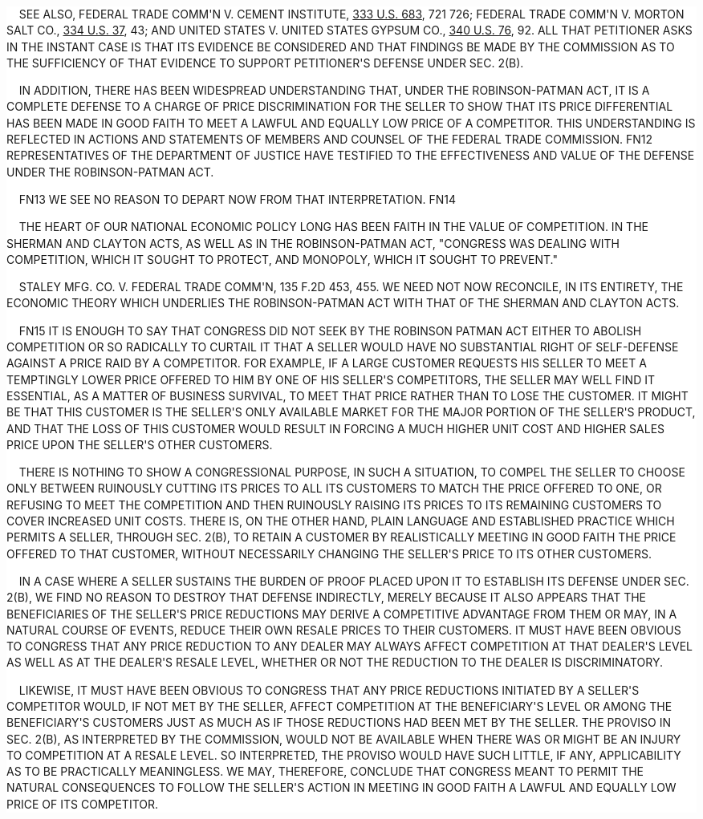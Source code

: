     SEE ALSO, FEDERAL TRADE COMM'N V. CEMENT INSTITUTE, [333 U.S. 683][/us/courts/scotus/usReporter/333/683], 721 726; FEDERAL TRADE COMM'N V. MORTON SALT CO., [334 U.S. 37][/us/courts/scotus/usReporter/334/37], 43; AND UNITED STATES V. UNITED STATES GYPSUM CO., [340 U.S. 76][/us/courts/scotus/usReporter/340/76], 92.  ALL THAT PETITIONER ASKS IN THE INSTANT CASE IS THAT ITS EVIDENCE BE CONSIDERED AND THAT FINDINGS BE MADE BY THE COMMISSION AS TO THE SUFFICIENCY OF THAT EVIDENCE TO SUPPORT PETITIONER'S DEFENSE UNDER SEC. 2(B).

    IN ADDITION, THERE HAS BEEN WIDESPREAD UNDERSTANDING THAT, UNDER THE ROBINSON-PATMAN ACT, IT IS A COMPLETE DEFENSE TO A CHARGE OF PRICE DISCRIMINATION FOR THE SELLER TO SHOW THAT ITS PRICE DIFFERENTIAL HAS BEEN MADE IN GOOD FAITH TO MEET A LAWFUL AND EQUALLY LOW PRICE OF A COMPETITOR.  THIS UNDERSTANDING IS REFLECTED IN ACTIONS AND STATEMENTS OF MEMBERS AND COUNSEL OF THE FEDERAL TRADE COMMISSION.  FN12 REPRESENTATIVES OF THE DEPARTMENT OF JUSTICE HAVE TESTIFIED TO THE EFFECTIVENESS AND VALUE OF THE DEFENSE UNDER THE ROBINSON-PATMAN ACT.

    FN13  WE SEE NO REASON TO DEPART NOW FROM THAT INTERPRETATION.  FN14

    THE HEART OF OUR NATIONAL ECONOMIC POLICY LONG HAS BEEN FAITH IN THE VALUE OF COMPETITION.  IN THE SHERMAN AND CLAYTON ACTS, AS WELL AS IN THE ROBINSON-PATMAN ACT, "CONGRESS WAS DEALING WITH COMPETITION, WHICH IT SOUGHT TO PROTECT, AND MONOPOLY, WHICH IT SOUGHT TO PREVENT."

    STALEY MFG. CO. V. FEDERAL TRADE COMM'N, 135 F.2D 453, 455.  WE NEED NOT NOW RECONCILE, IN ITS ENTIRETY, THE ECONOMIC THEORY WHICH UNDERLIES THE ROBINSON-PATMAN ACT WITH THAT OF THE SHERMAN AND CLAYTON ACTS.

    FN15  IT IS ENOUGH TO SAY THAT CONGRESS DID NOT SEEK BY THE ROBINSON PATMAN ACT EITHER TO ABOLISH COMPETITION OR SO RADICALLY TO CURTAIL IT THAT A SELLER WOULD HAVE NO SUBSTANTIAL RIGHT OF SELF-DEFENSE AGAINST A PRICE RAID BY A COMPETITOR.  FOR EXAMPLE, IF A LARGE CUSTOMER REQUESTS HIS SELLER TO MEET A TEMPTINGLY LOWER PRICE OFFERED TO HIM BY ONE OF HIS SELLER'S COMPETITORS, THE SELLER MAY WELL FIND IT ESSENTIAL, AS A MATTER OF BUSINESS SURVIVAL, TO MEET THAT PRICE RATHER THAN TO LOSE THE CUSTOMER.  IT MIGHT BE THAT THIS CUSTOMER IS THE SELLER'S ONLY AVAILABLE MARKET FOR THE MAJOR PORTION OF THE SELLER'S PRODUCT, AND THAT THE LOSS OF THIS CUSTOMER WOULD RESULT IN FORCING A MUCH HIGHER UNIT COST AND HIGHER SALES PRICE UPON THE SELLER'S OTHER CUSTOMERS.

    THERE IS NOTHING TO SHOW A CONGRESSIONAL PURPOSE, IN SUCH A SITUATION, TO COMPEL THE SELLER TO CHOOSE ONLY BETWEEN RUINOUSLY CUTTING ITS PRICES TO ALL ITS CUSTOMERS TO MATCH THE PRICE OFFERED TO ONE, OR REFUSING TO MEET THE COMPETITION AND THEN RUINOUSLY RAISING ITS PRICES TO ITS REMAINING CUSTOMERS TO COVER INCREASED UNIT COSTS.  THERE IS, ON THE OTHER HAND, PLAIN LANGUAGE AND ESTABLISHED PRACTICE WHICH PERMITS A SELLER, THROUGH SEC. 2(B), TO RETAIN A CUSTOMER BY REALISTICALLY MEETING IN GOOD FAITH THE PRICE OFFERED TO THAT CUSTOMER, WITHOUT NECESSARILY CHANGING THE SELLER'S PRICE TO ITS OTHER CUSTOMERS.

    IN A CASE WHERE A SELLER SUSTAINS THE BURDEN OF PROOF PLACED UPON IT TO ESTABLISH ITS DEFENSE UNDER SEC. 2(B), WE FIND NO REASON TO DESTROY THAT DEFENSE INDIRECTLY, MERELY BECAUSE IT ALSO APPEARS THAT THE BENEFICIARIES OF THE SELLER'S PRICE REDUCTIONS MAY DERIVE A COMPETITIVE ADVANTAGE FROM THEM OR MAY, IN A NATURAL COURSE OF EVENTS, REDUCE THEIR OWN RESALE PRICES TO THEIR CUSTOMERS.  IT MUST HAVE BEEN OBVIOUS TO CONGRESS THAT ANY PRICE REDUCTION TO ANY DEALER MAY ALWAYS AFFECT COMPETITION AT THAT DEALER'S LEVEL AS WELL AS AT THE DEALER'S RESALE LEVEL, WHETHER OR NOT THE REDUCTION TO THE DEALER IS DISCRIMINATORY.

    LIKEWISE, IT MUST HAVE BEEN OBVIOUS TO CONGRESS THAT ANY PRICE REDUCTIONS INITIATED BY A SELLER'S COMPETITOR WOULD, IF NOT MET BY THE SELLER, AFFECT COMPETITION AT THE BENEFICIARY'S LEVEL OR AMONG THE BENEFICIARY'S CUSTOMERS JUST AS MUCH AS IF THOSE REDUCTIONS HAD BEEN MET BY THE SELLER.  THE PROVISO IN SEC. 2(B), AS INTERPRETED BY THE COMMISSION, WOULD NOT BE AVAILABLE WHEN THERE WAS OR MIGHT BE AN INJURY TO COMPETITION AT A RESALE LEVEL.  SO INTERPRETED, THE PROVISO WOULD HAVE SUCH LITTLE, IF ANY, APPLICABILITY AS TO BE PRACTICALLY MEANINGLESS.  WE MAY, THEREFORE, CONCLUDE THAT CONGRESS MEANT TO PERMIT THE NATURAL CONSEQUENCES TO FOLLOW THE SELLER'S ACTION IN MEETING IN GOOD FAITH A LAWFUL AND EQUALLY LOW PRICE OF ITS COMPETITOR.


[/us/courts/scotus/usReporter/340/231]: https://publicdocs.github.io/go/links?ns=uslm-x&ref=%2Fus%2Fcourts%2Fscotus%2FusReporter%2F340%2F231
[/us/usc/t15/s13]: https://publicdocs.github.io/go/links?ns=uslm&ref=%2Fus%2Fusc%2Ft15%2Fs13
[/us/courts/scotus/usReporter/324/726]: https://publicdocs.github.io/go/links?ns=uslm-x&ref=%2Fus%2Fcourts%2Fscotus%2FusReporter%2F324%2F726
[/us/courts/scotus/usReporter/324/746]: https://publicdocs.github.io/go/links?ns=uslm-x&ref=%2Fus%2Fcourts%2Fscotus%2FusReporter%2F324%2F746
[/us/usc/t15/s13]: https://publicdocs.github.io/go/links?ns=uslm&ref=%2Fus%2Fusc%2Ft15%2Fs13
[/us/usc/t15/s13]: https://publicdocs.github.io/go/links?ns=uslm&ref=%2Fus%2Fusc%2Ft15%2Fs13
[/us/courts/scotus/usReporter/338/865]: https://publicdocs.github.io/go/links?ns=uslm-x&ref=%2Fus%2Fcourts%2Fscotus%2FusReporter%2F338%2F865
[/us/courts/scotus/usReporter/338/865]: https://publicdocs.github.io/go/links?ns=uslm-x&ref=%2Fus%2Fcourts%2Fscotus%2FusReporter%2F338%2F865
[/us/courts/scotus/usReporter/339/975]: https://publicdocs.github.io/go/links?ns=uslm-x&ref=%2Fus%2Fcourts%2Fscotus%2FusReporter%2F339%2F975
[/us/courts/scotus/usReporter/258/495]: https://publicdocs.github.io/go/links?ns=uslm-x&ref=%2Fus%2Fcourts%2Fscotus%2FusReporter%2F258%2F495
[/us/courts/scotus/usReporter/317/564]: https://publicdocs.github.io/go/links?ns=uslm-x&ref=%2Fus%2Fcourts%2Fscotus%2FusReporter%2F317%2F564
[/us/courts/scotus/usReporter/275/257]: https://publicdocs.github.io/go/links?ns=uslm-x&ref=%2Fus%2Fcourts%2Fscotus%2FusReporter%2F275%2F257
[/us/stat/38/730]: https://publicdocs.github.io/go/links?ns=uslm&ref=%2Fus%2Fstat%2F38%2F730
[/us/stat/49/1526]: https://publicdocs.github.io/go/links?ns=uslm&ref=%2Fus%2Fstat%2F49%2F1526
[/us/usc/t15/s13]: https://publicdocs.github.io/go/links?ns=uslm&ref=%2Fus%2Fusc%2Ft15%2Fs13
[/us/courts/scotus/usReporter/324/726]: https://publicdocs.github.io/go/links?ns=uslm-x&ref=%2Fus%2Fcourts%2Fscotus%2FusReporter%2F324%2F726
[/us/courts/scotus/usReporter/324/746]: https://publicdocs.github.io/go/links?ns=uslm-x&ref=%2Fus%2Fcourts%2Fscotus%2FusReporter%2F324%2F746
[/us/courts/scotus/usReporter/273/52]: https://publicdocs.github.io/go/links?ns=uslm-x&ref=%2Fus%2Fcourts%2Fscotus%2FusReporter%2F273%2F52
[/us/courts/scotus/usReporter/291/67]: https://publicdocs.github.io/go/links?ns=uslm-x&ref=%2Fus%2Fcourts%2Fscotus%2FusReporter%2F291%2F67
[/us/courts/scotus/usReporter/333/683]: https://publicdocs.github.io/go/links?ns=uslm-x&ref=%2Fus%2Fcourts%2Fscotus%2FusReporter%2F333%2F683
[/us/courts/scotus/usReporter/334/37]: https://publicdocs.github.io/go/links?ns=uslm-x&ref=%2Fus%2Fcourts%2Fscotus%2FusReporter%2F334%2F37
[/us/courts/scotus/usReporter/340/76]: https://publicdocs.github.io/go/links?ns=uslm-x&ref=%2Fus%2Fcourts%2Fscotus%2FusReporter%2F340%2F76
[/us/stat/49/1526]: https://publicdocs.github.io/go/links?ns=uslm&ref=%2Fus%2Fstat%2F49%2F1526
[/us/usc/t15/s13]: https://publicdocs.github.io/go/links?ns=uslm&ref=%2Fus%2Fusc%2Ft15%2Fs13
[/us/stat/49/1526]: https://publicdocs.github.io/go/links?ns=uslm&ref=%2Fus%2Fstat%2F49%2F1526
[/us/usc/t15/s13]: https://publicdocs.github.io/go/links?ns=uslm&ref=%2Fus%2Fusc%2Ft15%2Fs13
[/us/stat/38/730]: https://publicdocs.github.io/go/links?ns=uslm&ref=%2Fus%2Fstat%2F38%2F730
[/us/usc/t15/s12]: https://publicdocs.github.io/go/links?ns=uslm&ref=%2Fus%2Fusc%2Ft15%2Fs12
[/us/courts/scotus/usReporter/317/572]: https://publicdocs.github.io/go/links?ns=uslm-x&ref=%2Fus%2Fcourts%2Fscotus%2FusReporter%2F317%2F572
[/us/stat/38/730]: https://publicdocs.github.io/go/links?ns=uslm&ref=%2Fus%2Fstat%2F38%2F730
[/us/stat/49/1526]: https://publicdocs.github.io/go/links?ns=uslm&ref=%2Fus%2Fstat%2F49%2F1526
[/us/stat/38/730]: https://publicdocs.github.io/go/links?ns=uslm&ref=%2Fus%2Fstat%2F38%2F730
[/us/courts/scotus/usReporter/324/726]: https://publicdocs.github.io/go/links?ns=uslm-x&ref=%2Fus%2Fcourts%2Fscotus%2FusReporter%2F324%2F726
[/us/courts/scotus/usReporter/324/746]: https://publicdocs.github.io/go/links?ns=uslm-x&ref=%2Fus%2Fcourts%2Fscotus%2FusReporter%2F324%2F746
[/us/courts/scotus/usReporter/326/1]: https://publicdocs.github.io/go/links?ns=uslm-x&ref=%2Fus%2Fcourts%2Fscotus%2FusReporter%2F326%2F1
[/us/courts/scotus/usReporter/333/287]: https://publicdocs.github.io/go/links?ns=uslm-x&ref=%2Fus%2Fcourts%2Fscotus%2FusReporter%2F333%2F287
[/us/usc/t49/s5]: https://publicdocs.github.io/go/links?ns=uslm&ref=%2Fus%2Fusc%2Ft49%2Fs5
[/us/usc/t47/s221]: https://publicdocs.github.io/go/links?ns=uslm&ref=%2Fus%2Fusc%2Ft47%2Fs221
[/us/usc/t15/s1]: https://publicdocs.github.io/go/links?ns=uslm&ref=%2Fus%2Fusc%2Ft15%2Fs1
[/us/courts/scotus/usReporter/337/293]: https://publicdocs.github.io/go/links?ns=uslm-x&ref=%2Fus%2Fcourts%2Fscotus%2FusReporter%2F337%2F293
